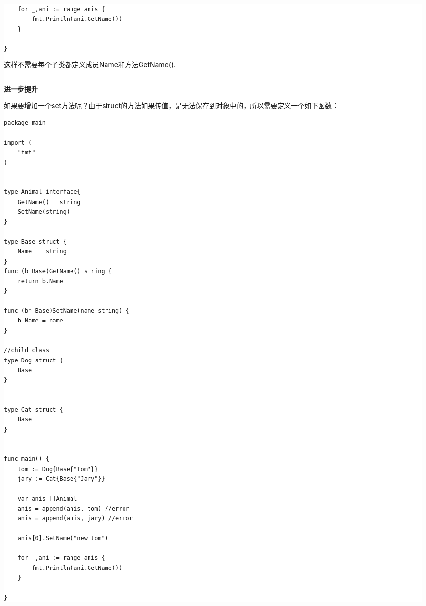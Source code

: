 ```
	for _,ani := range anis {
		fmt.Println(ani.GetName())
	}
	
}
```
这样不需要每个子类都定义成员Name和方法GetName().

---
**进一步提升**

如果要增加一个set方法呢？由于struct的方法如果传值，是无法保存到对象中的，所以需要定义一个如下函数：
```
package main

import (
	"fmt"
)


type Animal interface{
	GetName()	string
	SetName(string)
}

type Base struct {
	Name	string
}
func (b Base)GetName() string {
	return b.Name
}

func (b* Base)SetName(name string) {
	b.Name = name
}

//child class
type Dog struct {
	Base
}


type Cat struct {
	Base
}


func main() {
	tom := Dog{Base{"Tom"}}
	jary := Cat{Base{"Jary"}}

	var anis []Animal
	anis = append(anis, tom) //error
	anis = append(anis, jary) //error

	anis[0].SetName("new tom")
	
	for _,ani := range anis {
		fmt.Println(ani.GetName())
	}
	
}
```
